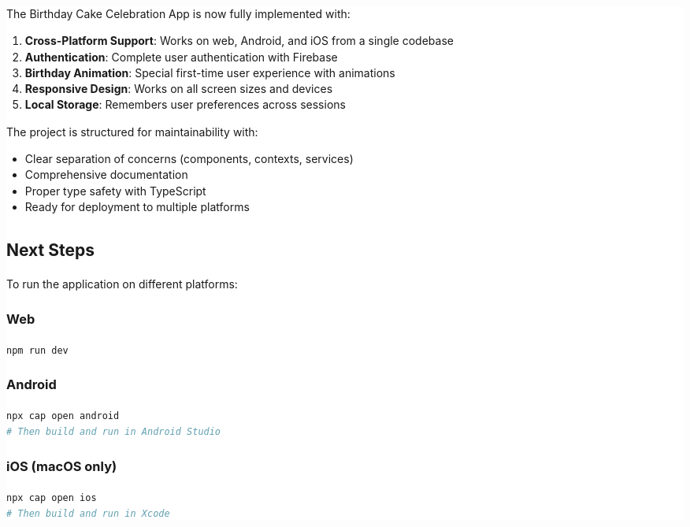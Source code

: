 The Birthday Cake Celebration App is now fully implemented with:

1. **Cross-Platform Support**: Works on web, Android, and iOS from a single codebase
2. **Authentication**: Complete user authentication with Firebase
3. **Birthday Animation**: Special first-time user experience with animations
4. **Responsive Design**: Works on all screen sizes and devices
5. **Local Storage**: Remembers user preferences across sessions

The project is structured for maintainability with:

- Clear separation of concerns (components, contexts, services)
- Comprehensive documentation
- Proper type safety with TypeScript
- Ready for deployment to multiple platforms

## Next Steps

To run the application on different platforms:

### Web

```bash
npm run dev
```

### Android

```bash
npx cap open android
# Then build and run in Android Studio
```

### iOS (macOS only)

```bash
npx cap open ios
# Then build and run in Xcode
```
